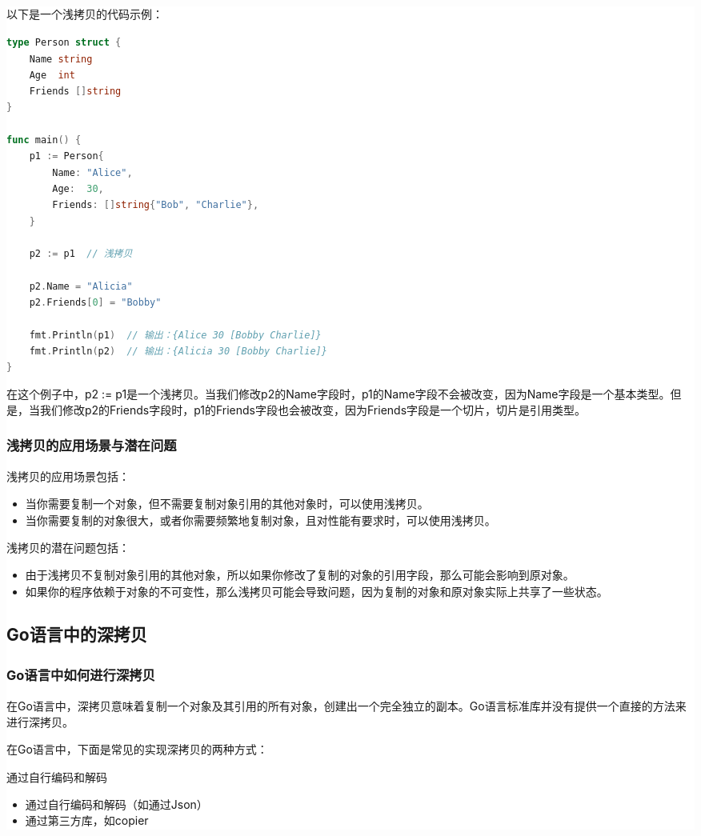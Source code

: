 以下是一个浅拷贝的代码示例：


```go
type Person struct {
    Name string
    Age  int
    Friends []string
}

func main() {
    p1 := Person{
        Name: "Alice",
        Age:  30,
        Friends: []string{"Bob", "Charlie"},
    }

    p2 := p1  // 浅拷贝

    p2.Name = "Alicia"
    p2.Friends[0] = "Bobby"

    fmt.Println(p1)  // 输出：{Alice 30 [Bobby Charlie]}
    fmt.Println(p2)  // 输出：{Alicia 30 [Bobby Charlie]}
}
```


在这个例子中，p2 := p1是一个浅拷贝。当我们修改p2的Name字段时，p1的Name字段不会被改变，因为Name字段是一个基本类型。但是，当我们修改p2的Friends字段时，p1的Friends字段也会被改变，因为Friends字段是一个切片，切片是引用类型。

### 浅拷贝的应用场景与潜在问题

浅拷贝的应用场景包括：

-   当你需要复制一个对象，但不需要复制对象引用的其他对象时，可以使用浅拷贝。
-   当你需要复制的对象很大，或者你需要频繁地复制对象，且对性能有要求时，可以使用浅拷贝。

浅拷贝的潜在问题包括：

-   由于浅拷贝不复制对象引用的其他对象，所以如果你修改了复制的对象的引用字段，那么可能会影响到原对象。
-   如果你的程序依赖于对象的不可变性，那么浅拷贝可能会导致问题，因为复制的对象和原对象实际上共享了一些状态。

## Go语言中的深拷贝

### Go语言中如何进行深拷贝

在Go语言中，深拷贝意味着复制一个对象及其引用的所有对象，创建出一个完全独立的副本。Go语言标准库并没有提供一个直接的方法来进行深拷贝。

在Go语言中，下面是常见的实现深拷贝的两种方式：

通过自行编码和解码

-   通过自行编码和解码（如通过Json）
-   通过第三方库，如copier
